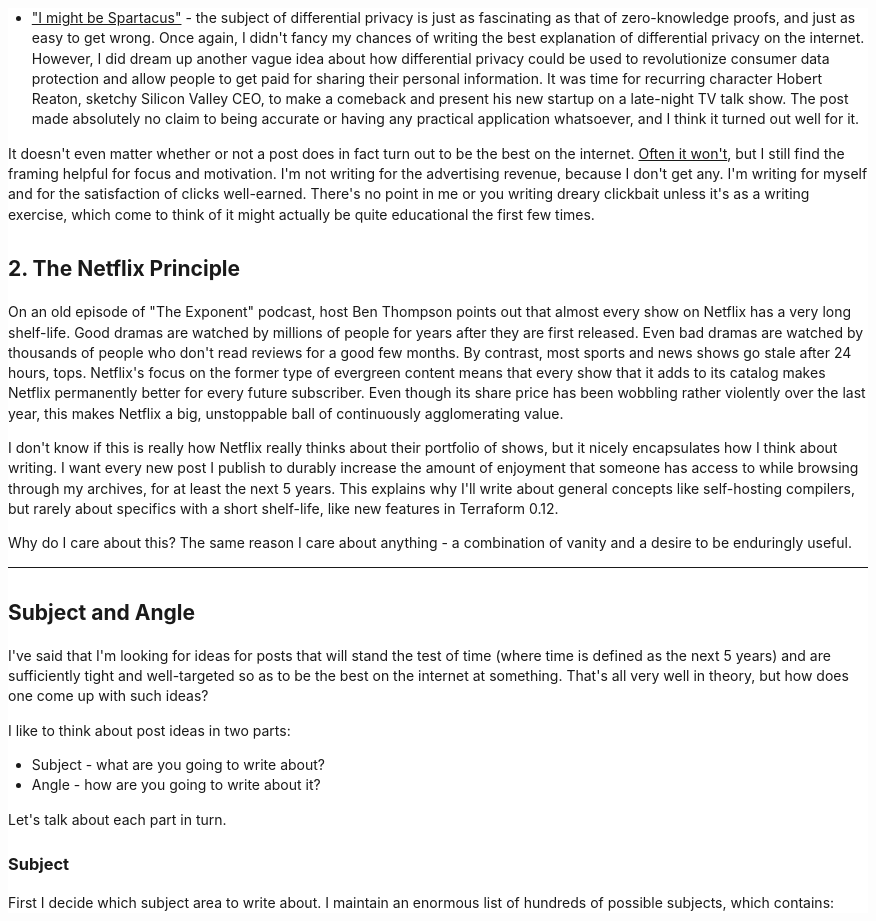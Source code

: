 * ["I might be Spartacus"][spartacus] - the subject of differential privacy is just as fascinating as that of zero-knowledge proofs, and just as easy to get wrong. Once again, I didn't fancy my chances of writing the best explanation of differential privacy on the internet. However, I did dream up another vague idea about how differential privacy could be used to revolutionize consumer data protection and allow people to get paid for sharing their personal information. It was time for recurring character Hobert Reaton, sketchy Silicon Valley CEO, to make a comeback and present his new startup on a late-night TV talk show. The post made absolutely no claim to being accurate or having any practical application whatsoever, and I think it turned out well for it.

It doesn't even matter whether or not a post does in fact turn out to be the best on the internet. [Often it won't](/2015/12/22/how-they-solved-true-detective-season-1/), but I still find the framing helpful for focus and motivation. I'm not writing for the advertising revenue, because I don't get any. I'm writing for myself and for the satisfaction of clicks well-earned. There's no point in me or you writing dreary clickbait unless it's as a writing exercise, which come to think of it might actually be quite educational the first few times.

## 2. The Netflix Principle

On an old episode of "The Exponent" podcast, host Ben Thompson points out that almost every show on Netflix has a very long shelf-life. Good dramas are watched by millions of people for years after they are first released. Even bad dramas are watched by thousands of people who don't read reviews for a good few months. By contrast, most sports and news shows go stale after 24 hours, tops. Netflix's focus on the former type of evergreen content means that every show that it adds to its catalog makes Netflix permanently better for every future subscriber. Even though its share price has been wobbling rather violently over the last year, this makes Netflix a big, unstoppable ball of continuously agglomerating value.

I don't know if this is really how Netflix really thinks about their portfolio of shows, but it nicely encapsulates how I think about writing. I want every new post I publish to durably increase the amount of enjoyment that someone has access to while browsing through my archives, for at least the next 5 years. This explains why I'll write about general concepts like self-hosting compilers, but rarely about specifics with a short shelf-life, like new features in Terraform 0.12.

Why do I care about this? The same reason I care about anything - a combination of vanity and a desire to be enduringly useful.

---

## Subject and Angle

I've said that I'm looking for ideas for posts that will stand the test of time (where time is defined as the next 5 years) and are sufficiently tight and well-targeted so as to be the best on the internet at something. That's all very well in theory, but how does one come up with such ideas?

I like to think about post ideas in two parts:

* Subject - what are you going to write about?
* Angle - how are you going to write about it?

Let's talk about each part in turn.

### Subject

First I decide which subject area to write about. I maintain an enormous list of hundreds of possible subjects, which contains:


[simpsons]: /2019/02/24/making-peace-with-simpsons-paradox/
[https]: /2014/03/27/how-does-https-actually-work/
[real-world]: /2018/11/28/https-in-the-real-world/
[ppab]: /ppab
[tor]: /2019/04/06/how-does-tor-work/
[wfc]: /2018/12/17/wavefunction-collapse-algorithm/
[poa]: /2013/07/29/padding-oracle-attack/
[wifi]: /2019/01/15/a-brief-history-of-wi-fi-privacy-vulnerabilities/
[zkp]: /2017/11/13/a-zero-knowledge-proof-for-the-existence-of-god/
[spartacus]: /2018/10/28/i-might-be-spartacus-differential-privacy-marketplace/
[tinder]: /2018/07/09/how-tinder-keeps-your-location-a-bit-private/
[robert]: /2019/03/17/robert-prove-that-your-randomized-trial-really-was-random/
[stripe]: /2015/08/31/migrating-bajillions-of-database-records-at-stripe/
[childbirth]: /2019/08/25/parenthood-3-oscar-heaton-quarterly-baby-review/
[tcp-proxy]: /2018/08/31/how-to-build-a-tcp-proxy-1/
[ppab6]: /2019/08/12/programming-projects-for-advanced-beginners-user-logins/
[robot]: /2019/03/31/the-robot-reserve-army-of-labor/
[whatsapp]: /2017/10/09/tracking-friends-and-strangers-using-whatsapp/
[dream-cookies]: /2019/01/27/third-party-dream-cookies/
[fb-tinder]: /2014/12/08/fun-with-your-friends-facebook-and-tinder-session-tokens/
[whatsapp1]: /2016/10/22/a-tale-of-love-betrayal-social-engineering-and-whatsapp/
[we-see-you]: /2017/10/17/we-see-you-democratizing-de-anonymization/
[ppab1]: /2018/06/12/programming-projects-for-advanced-beginners-ascii-art/
[ppab2]: /2018/07/20/project-2-game-of-life/
[ppab3]: /2018/10/09/programming-projects-for-advanced-beginners-3-a/
[ppab4]: /2018/11/03/programming-project-4-photomosaics/
[ppab5]: /2018/12/02/programming-project-5-snake/
[ppab6]: /2019/08/12/programming-projects-for-advanced-beginners-user-logins/
[ppab7]: /2019/07/27/programming-videos-for-advanced-beginners-battleships/
[baby]: /2019/08/25/parenthood-3-oscar-heaton-quarterly-baby-review/
[mtg1]: /2016/09/03/ten-somewhat-advanced-magic-the-gathering-plays/
[mtg2]: /2017/12/09/another-10-somewhat-advanced-magic-the-gathering-plays/
[skyrim]: /2018/07/04/i-went-to-skyrim-once/
[the-witness]: /2018/09/07/what-playing-the-witness-will-teach-my-kid/
[dark-souls]: /2018/11/23/the-therapeutic-properties-and-applications-of-dark-souls/
[rocket-league]: /2019/03/07/how-to-get-to-silver-in-rocket-league-1-v-1/
[lessons-blog]: /2014/07/26/lessons-from-a-surprisingly-successful-blog/
[style-guide]: /2018/12/06/a-blogging-style-guide/
[office-hours]: /2018/10/02/lessons-from-my-first-20-office-hours/
[read]: /2018/06/25/how-to-read/